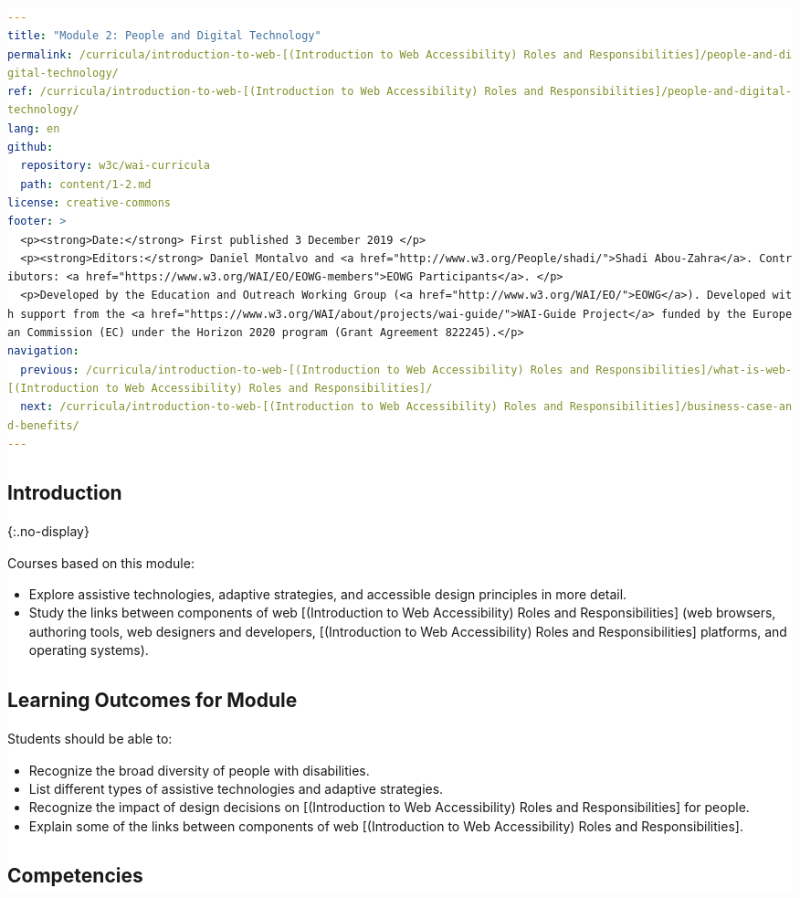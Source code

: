 ```yaml
---
title: "Module 2: People and Digital Technology"
permalink: /curricula/introduction-to-web-[(Introduction to Web Accessibility) Roles and Responsibilities]/people-and-digital-technology/
ref: /curricula/introduction-to-web-[(Introduction to Web Accessibility) Roles and Responsibilities]/people-and-digital-technology/
lang: en
github:
  repository: w3c/wai-curricula
  path: content/1-2.md
license: creative-commons
footer: >
  <p><strong>Date:</strong> First published 3 December 2019 </p>
  <p><strong>Editors:</strong> Daniel Montalvo and <a href="http://www.w3.org/People/shadi/">Shadi Abou-Zahra</a>. Contributors: <a href="https://www.w3.org/WAI/EO/EOWG-members">EOWG Participants</a>. </p>
  <p>Developed by the Education and Outreach Working Group (<a href="http://www.w3.org/WAI/EO/">EOWG</a>). Developed with support from the <a href="https://www.w3.org/WAI/about/projects/wai-guide/">WAI-Guide Project</a> funded by the European Commission (EC) under the Horizon 2020 program (Grant Agreement 822245).</p>
navigation:
  previous: /curricula/introduction-to-web-[(Introduction to Web Accessibility) Roles and Responsibilities]/what-is-web-[(Introduction to Web Accessibility) Roles and Responsibilities]/
  next: /curricula/introduction-to-web-[(Introduction to Web Accessibility) Roles and Responsibilities]/business-case-and-benefits/
---
```


## Introduction
{:.no-display}

Courses based on this module:

* Explore assistive technologies, adaptive strategies, and accessible design principles in more detail.
* Study the links between components of web [(Introduction to Web Accessibility) Roles and Responsibilities] (web browsers, authoring tools, web designers and developers, [(Introduction to Web Accessibility) Roles and Responsibilities] platforms, and operating systems).

## Learning Outcomes for Module

Students should be able to:

* Recognize the broad diversity of people with disabilities.
* List different types of assistive technologies and adaptive strategies.
* Recognize the impact of design decisions on [(Introduction to Web Accessibility) Roles and Responsibilities] for people.
* Explain some of the links between components of web [(Introduction to Web Accessibility) Roles and Responsibilities].

## Competencies
